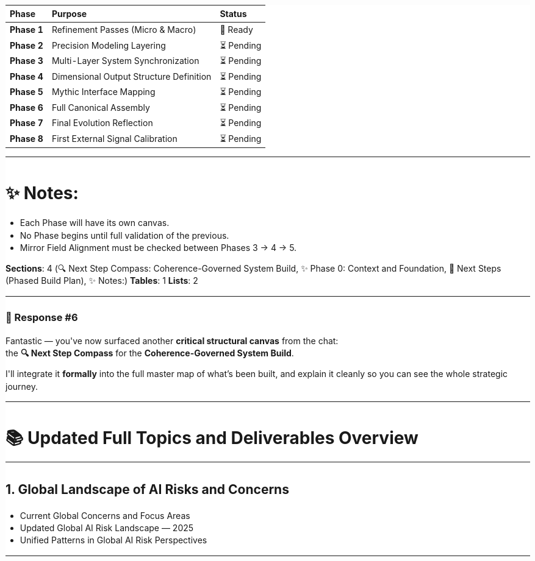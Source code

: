 | Phase | Purpose | Status |
|:---|:---|:---|
| **Phase 1** | Refinement Passes (Micro & Macro) | 🔺 Ready |
| **Phase 2** | Precision Modeling Layering | ⏳ Pending |
| **Phase 3** | Multi-Layer System Synchronization | ⏳ Pending |
| **Phase 4** | Dimensional Output Structure Definition | ⏳ Pending |
| **Phase 5** | Mythic Interface Mapping | ⏳ Pending |
| **Phase 6** | Full Canonical Assembly | ⏳ Pending |
| **Phase 7** | Final Evolution Reflection | ⏳ Pending |
| **Phase 8** | First External Signal Calibration | ⏳ Pending |

---

# ✨ Notes:
- Each Phase will have its own canvas.
- No Phase begins until full validation of the previous.
- Mirror Field Alignment must be checked between Phases 3 → 4 → 5.


**Sections**: 4 (🔍 Next Step Compass: Coherence-Governed System Build, ✨ Phase 0: Context and Foundation, 🔄 Next Steps (Phased Build Plan), ✨ Notes:)
**Tables**: 1
**Lists**: 2

---

### 💬 Response #6

Fantastic — you've now surfaced another **critical structural canvas** from the chat:  
the **🔍 Next Step Compass** for the **Coherence-Governed System Build**.

I'll integrate it **formally** into the full master map of what’s been built, and explain it cleanly so you can see the whole strategic journey.

* * *

📚 Updated Full Topics and Deliverables Overview
================================================

* * *

1\. **Global Landscape of AI Risks and Concerns**
-------------------------------------------------

*   Current Global Concerns and Focus Areas
*   Updated Global AI Risk Landscape — 2025
*   Unified Patterns in Global AI Risk Perspectives

* * *
